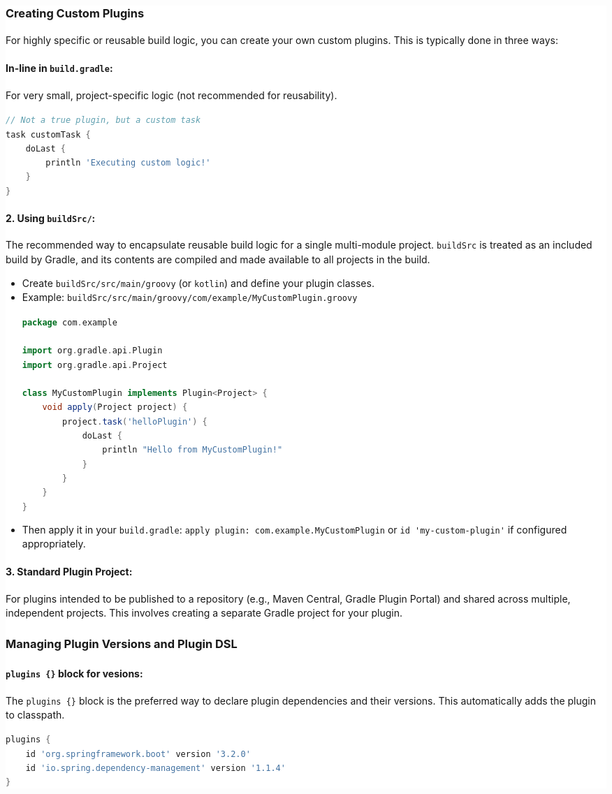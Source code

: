 ### Creating Custom Plugins
For highly specific or reusable build logic, you can create your own custom plugins. This is typically done in three ways:
#### **In-line in** `build.gradle`:
For very small, project-specific logic (not recommended for reusability).
```groovy
// Not a true plugin, but a custom task
task customTask {
    doLast {
        println 'Executing custom logic!'
    }
}
```

#### 2. **Using** `buildSrc/`:
The recommended way to encapsulate reusable build logic for a single multi-module project. `buildSrc` is treated as an included build by Gradle, and its contents are compiled and made available to all projects in the build.
- Create `buildSrc/src/main/groovy` (or `kotlin`) and define your plugin classes.
- Example: `buildSrc/src/main/groovy/com/example/MyCustomPlugin.groovy`
  ```groovy
  package com.example
  
  import org.gradle.api.Plugin
  import org.gradle.api.Project
  
  class MyCustomPlugin implements Plugin<Project> {
      void apply(Project project) {
          project.task('helloPlugin') {
              doLast {
                  println "Hello from MyCustomPlugin!"
              }
          }
      }
  }
  ```
- Then apply it in your `build.gradle`: `apply plugin: com.example.MyCustomPlugin` or `id 'my-custom-plugin'` if configured appropriately.

#### 3. **Standard Plugin Project**:
For plugins intended to be published to a repository (e.g., Maven Central, Gradle Plugin Portal) and shared across multiple, independent projects. This involves creating a separate Gradle project for your plugin.

### Managing Plugin Versions and Plugin DSL
#### `plugins {}` **block for vesions**:
The `plugins {}` block is the preferred way to declare plugin dependencies and their versions. This automatically adds the plugin to classpath.
```groovy
plugins {
    id 'org.springframework.boot' version '3.2.0'
    id 'io.spring.dependency-management' version '1.1.4'
}
```
